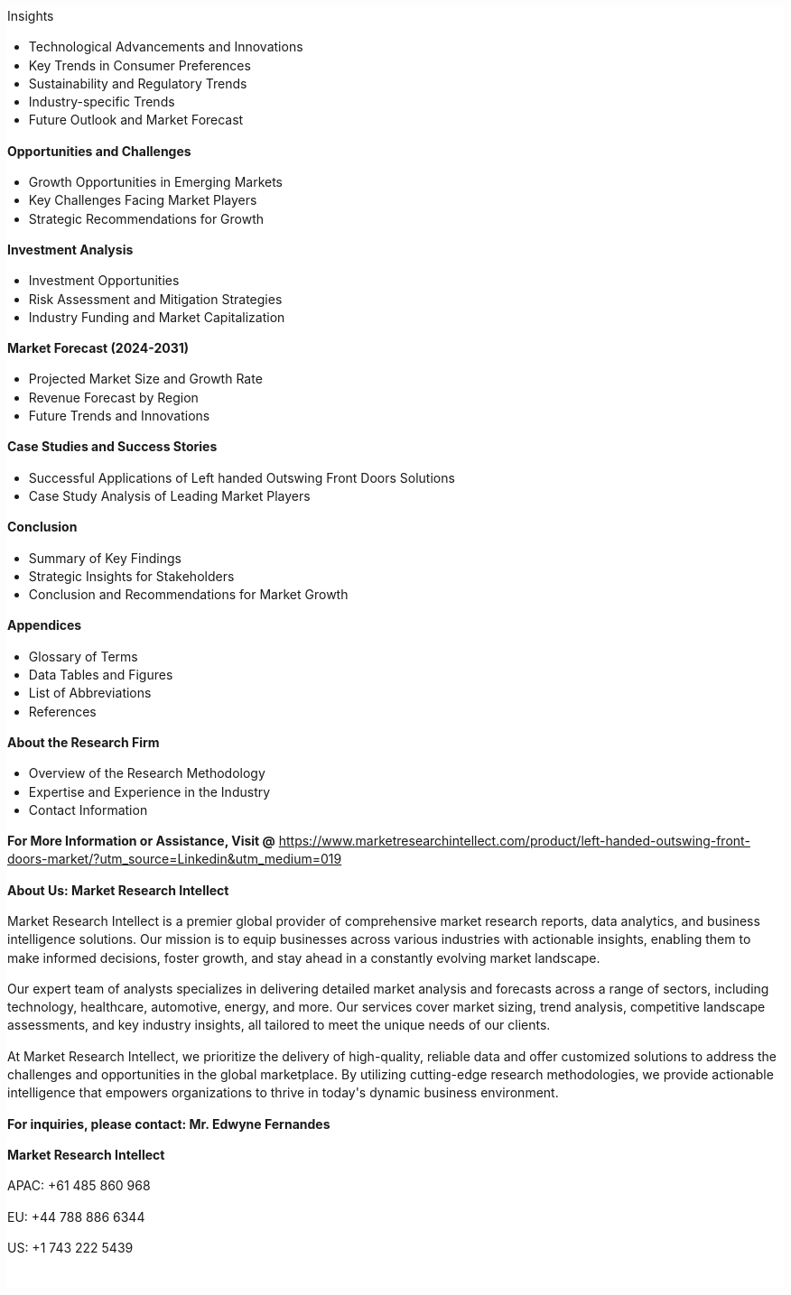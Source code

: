 Insights</strong></p><ul><li>Technological Advancements and Innovations</li><li>Key Trends in Consumer Preferences</li><li>Sustainability and Regulatory Trends</li><li>Industry-specific Trends</li><li>Future Outlook and Market Forecast</li></ul><p><strong>Opportunities and Challenges</strong></p><ul><li>Growth Opportunities in Emerging Markets</li><li>Key Challenges Facing Market Players</li><li>Strategic Recommendations for Growth</li></ul><p><strong>Investment Analysis</strong></p><ul><li>Investment Opportunities</li><li>Risk Assessment and Mitigation Strategies</li><li>Industry Funding and Market Capitalization</li></ul><p><strong>Market Forecast (2024-2031)</strong></p><ul><li>Projected Market Size and Growth Rate</li><li>Revenue Forecast by Region</li><li>Future Trends and Innovations</li></ul><p><strong>Case Studies and Success Stories</strong></p><ul><li>Successful Applications of Left handed Outswing Front Doors Solutions</li><li>Case Study Analysis of Leading Market Players</li></ul><p><strong>Conclusion</strong></p><ul><li>Summary of Key Findings</li><li>Strategic Insights for Stakeholders</li><li>Conclusion and Recommendations for Market Growth</li></ul><p><strong>Appendices</strong></p><ul><li>Glossary of Terms</li><li>Data Tables and Figures</li><li>List of Abbreviations</li><li>References</li></ul><p><strong>About the Research Firm</strong></p><ul><li>Overview of the Research Methodology</li><li>Expertise and Experience in the Industry</li><li>Contact Information</li></ul></div><div class="article-main__content" data-test-id="publishing-text-block"><p><span class="font-[700]"><strong>For More Information or Assistance, Visit @</strong>&nbsp;<a href="https://www.marketresearchintellect.com/product/left-handed-outswing-front-doors-market/?utm_source=Linkedin&utm_medium=019">https://www.marketresearchintellect.com/product/left-handed-outswing-front-doors-market/?utm_source=Linkedin&utm_medium=019</a></span></p><p><strong>About Us: Market Research Intellect</strong></p><p>Market Research Intellect is a premier global provider of comprehensive market research reports, data analytics, and business intelligence solutions. Our mission is to equip businesses across various industries with actionable insights, enabling them to make informed decisions, foster growth, and stay ahead in a constantly evolving market landscape.</p><p>Our expert team of analysts specializes in delivering detailed market analysis and forecasts across a range of sectors, including technology, healthcare, automotive, energy, and more. Our services cover market sizing, trend analysis, competitive landscape assessments, and key industry insights, all tailored to meet the unique needs of our clients.</p><p>At Market Research Intellect, we prioritize the delivery of high-quality, reliable data and offer customized solutions to address the challenges and opportunities in the global marketplace. By utilizing cutting-edge research methodologies, we provide actionable intelligence that empowers organizations to thrive in today's dynamic business environment.</p><p><strong>For inquiries, please contact: Mr. Edwyne Fernandes</strong></p><p><strong>Market Research Intellect</strong></p><p>APAC: +61 485 860 968</p><p>EU: +44 788 886 6344</p><p>US: +1 743 222 5439</p></div><div class="article-main__content" data-test-id="publishing-text-block">&nbsp;</div>
